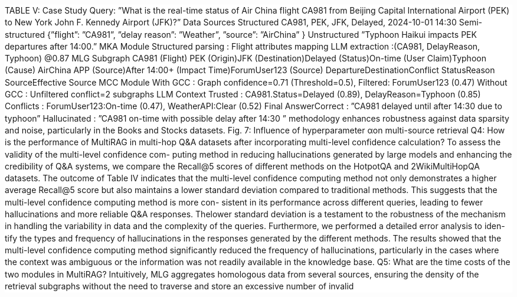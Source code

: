 TABLE V: Case Study
Query: ”What is the real-time status of Air China flight CA981 from Beijing Capital International Airport (PEK) to New York John F. Kennedy Airport (JFK)?”
Data Sources
Structured CA981, PEK, JFK, Delayed, 2024-10-01 14:30
Semi-structured {”flight”: ”CA981”, ”delay reason”: ”Weather”, ”source”: ”AirChina” }
Unstructured ”Typhoon Haikui impacts PEK departures after 14:00.”
MKA Module Structured parsing : Flight attributes mapping
LLM extraction :(CA981, DelayReason, Typhoon) @0.87
MLG Subgraph
CA981
(Flight)
PEK
(Origin)JFK
(Destination)Delayed
(Status)On-time
(User Claim)Typhoon
(Cause)
AirChina APP
(Source)After 14:00+
(Impact Time)ForumUser123
(Source)
DepartureDestinationConflict
StatusReason
SourceEffective Source
MCC Module With GCC : Graph confidence=0.71 (Threshold=0.5), Filtered: ForumUser123 (0.47)
Without GCC : Unfiltered conflict=2 subgraphs
LLM Context Trusted : CA981.Status=Delayed (0.89), DelayReason=Typhoon (0.85)
Conflicts : ForumUser123:On-time (0.47), WeatherAPI:Clear (0.52)
Final AnswerCorrect : ”CA981 delayed until after 14:30 due to typhoon”
Hallucinated : ”CA981 on-time with possible delay after 14:30 ”
methodology enhances robustness against data sparsity and
noise, particularly in the Books and Stocks datasets.
Fig. 7: Influence of hyperparameter αon multi-source retrieval
Q4: How is the performance of MultiRAG in multi-hop
Q&A datasets after incorporating multi-level confidence
calculation?
To assess the validity of the multi-level confidence com-
puting method in reducing hallucinations generated by large
models and enhancing the credibility of Q&A systems, we
compare the Recall@5 scores of different methods on the
HotpotQA and 2WikiMultiHopQA datasets.
The outcome of Table IV indicates that the multi-level
confidence computing method not only demonstrates a higher
average Recall@5 score but also maintains a lower standard
deviation compared to traditional methods. This suggests that
the multi-level confidence computing method is more con-
sistent in its performance across different queries, leading to
fewer hallucinations and more reliable Q&A responses. Thelower standard deviation is a testament to the robustness of
the mechanism in handling the variability in data and the
complexity of the queries.
Furthermore, we performed a detailed error analysis to iden-
tify the types and frequency of hallucinations in the responses
generated by the different methods. The results showed that
the multi-level confidence computing method significantly
reduced the frequency of hallucinations, particularly in the
cases where the context was ambiguous or the information
was not readily available in the knowledge base.
Q5: What are the time costs of the two modules in
MultiRAG?
Intuitively, MLG aggregates homologous data from several
sources, ensuring the density of the retrieval subgraphs without
the need to traverse and store an excessive number of invalid